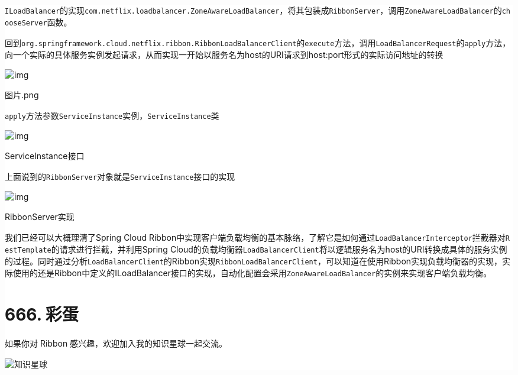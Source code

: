 `ILoadBalancer`的实现`com.netflix.loadbalancer.ZoneAwareLoadBalancer`，将其包装成`RibbonServer`，调用`ZoneAwareLoadBalancer`的`chooseServer`函数。

回到`org.springframework.cloud.netflix.ribbon.RibbonLoadBalancerClient`的`execute`方法，调用`LoadBalancerRequest`的`apply`方法，向一个实际的具体服务实例发起请求，从而实现一开始以服务名为host的URI请求到host:port形式的实际访问地址的转换

![img](http://upload-images.jianshu.io/upload_images/5225109-cc55b4db1a9db63a.png?imageMogr2/auto-orient/strip%7CimageView2/2/w/700)

图片.png

`apply`方法参数`ServiceInstance`实例，`ServiceInstance`类

![img](http://upload-images.jianshu.io/upload_images/5225109-8a3ee6a497e27b59.png?imageMogr2/auto-orient/strip%7CimageView2/2/w/700)

ServiceInstance接口

上面说到的`RibbonServer`对象就是`ServiceInstance`接口的实现

![img](http://upload-images.jianshu.io/upload_images/5225109-d44bca07d48dc700.png?imageMogr2/auto-orient/strip%7CimageView2/2/w/700)

RibbonServer实现

我们已经可以大概理清了Spring Cloud Ribbon中实现客户端负载均衡的基本脉络，了解它是如何通过`LoadBalancerInterceptor`拦截器对`RestTemplate`的请求进行拦截，并利用Spring Cloud的负载均衡器`LoadBalancerClient`将以逻辑服务名为host的URI转换成具体的服务实例的过程。同时通过分析`LoadBalancerClient`的Ribbon实现`RibbonLoadBalancerClient`，可以知道在使用Ribbon实现负载均衡器的实现，实际使用的还是Ribbon中定义的ILoadBalancer接口的实现，自动化配置会采用`ZoneAwareLoadBalancer`的实例来实现客户端负载均衡。

# 666. 彩蛋

如果你对 Ribbon   感兴趣，欢迎加入我的知识星球一起交流。

![知识星球](http://www.iocoder.cn/images/Architecture/2017_12_29/01.png)
